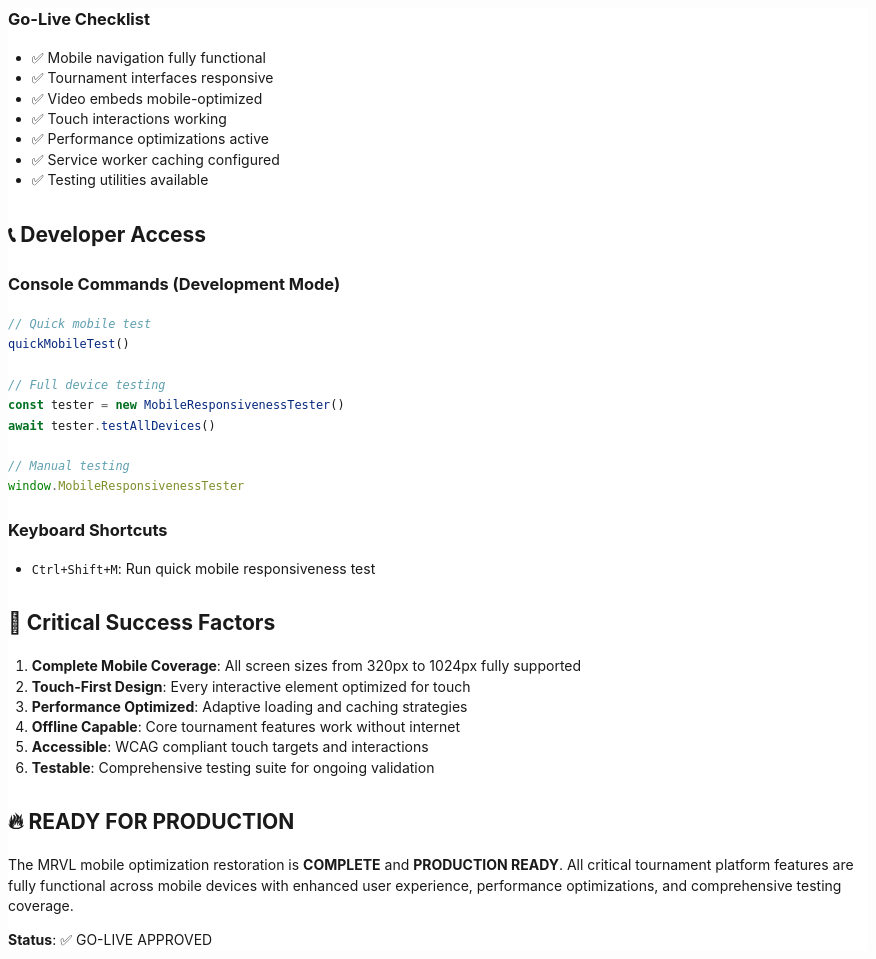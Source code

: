 ### Go-Live Checklist
- ✅ Mobile navigation fully functional
- ✅ Tournament interfaces responsive
- ✅ Video embeds mobile-optimized
- ✅ Touch interactions working
- ✅ Performance optimizations active
- ✅ Service worker caching configured
- ✅ Testing utilities available

## 📞 Developer Access

### Console Commands (Development Mode)
```javascript
// Quick mobile test
quickMobileTest()

// Full device testing
const tester = new MobileResponsivenessTester()
await tester.testAllDevices()

// Manual testing
window.MobileResponsivenessTester
```

### Keyboard Shortcuts
- `Ctrl+Shift+M`: Run quick mobile responsiveness test

## 🎯 Critical Success Factors

1. **Complete Mobile Coverage**: All screen sizes from 320px to 1024px fully supported
2. **Touch-First Design**: Every interactive element optimized for touch
3. **Performance Optimized**: Adaptive loading and caching strategies
4. **Offline Capable**: Core tournament features work without internet
5. **Accessible**: WCAG compliant touch targets and interactions
6. **Testable**: Comprehensive testing suite for ongoing validation

## 🔥 READY FOR PRODUCTION

The MRVL mobile optimization restoration is **COMPLETE** and **PRODUCTION READY**. All critical tournament platform features are fully functional across mobile devices with enhanced user experience, performance optimizations, and comprehensive testing coverage.

**Status**: ✅ GO-LIVE APPROVED